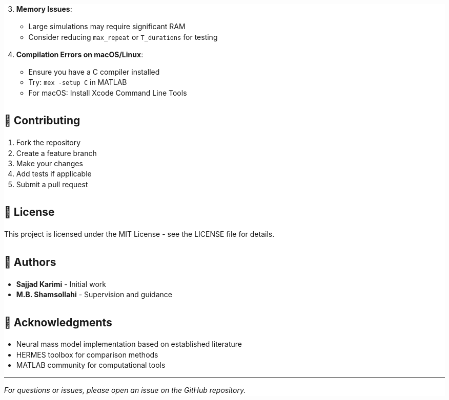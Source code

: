 3. **Memory Issues**:
   - Large simulations may require significant RAM
   - Consider reducing `max_repeat` or `T_durations` for testing

4. **Compilation Errors on macOS/Linux**:
   - Ensure you have a C compiler installed
   - Try: `mex -setup C` in MATLAB
   - For macOS: Install Xcode Command Line Tools

## 🤝 Contributing

1. Fork the repository
2. Create a feature branch
3. Make your changes
4. Add tests if applicable
5. Submit a pull request

## 📄 License

This project is licensed under the MIT License - see the LICENSE file for details.

## 👥 Authors

- **Sajjad Karimi** - Initial work
- **M.B. Shamsollahi** - Supervision and guidance

## 🙏 Acknowledgments

- Neural mass model implementation based on established literature
- HERMES toolbox for comparison methods
- MATLAB community for computational tools

---

*For questions or issues, please open an issue on the GitHub repository.*
